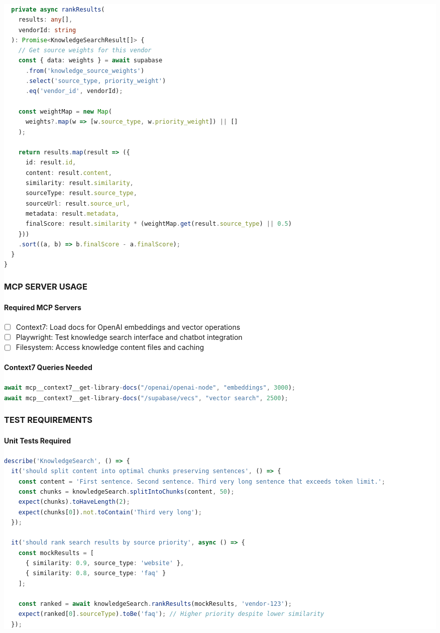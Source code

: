 ```typescript
  private async rankResults(
    results: any[], 
    vendorId: string
  ): Promise<KnowledgeSearchResult[]> {
    // Get source weights for this vendor
    const { data: weights } = await supabase
      .from('knowledge_source_weights')
      .select('source_type, priority_weight')
      .eq('vendor_id', vendorId);
    
    const weightMap = new Map(
      weights?.map(w => [w.source_type, w.priority_weight]) || []
    );
    
    return results.map(result => ({
      id: result.id,
      content: result.content,
      similarity: result.similarity,
      sourceType: result.source_type,
      sourceUrl: result.source_url,
      metadata: result.metadata,
      finalScore: result.similarity * (weightMap.get(result.source_type) || 0.5)
    }))
    .sort((a, b) => b.finalScore - a.finalScore);
  }
}
```

### MCP SERVER USAGE

#### Required MCP Servers
- [ ] Context7: Load docs for OpenAI embeddings and vector operations
- [ ] Playwright: Test knowledge search interface and chatbot integration
- [ ] Filesystem: Access knowledge content files and caching

#### Context7 Queries Needed
```typescript
await mcp__context7__get-library-docs("/openai/openai-node", "embeddings", 3000);
await mcp__context7__get-library-docs("/supabase/vecs", "vector search", 2500);
```

### TEST REQUIREMENTS

#### Unit Tests Required
```typescript
describe('KnowledgeSearch', () => {
  it('should split content into optimal chunks preserving sentences', () => {
    const content = 'First sentence. Second sentence. Third very long sentence that exceeds token limit.';
    const chunks = knowledgeSearch.splitIntoChunks(content, 50);
    expect(chunks).toHaveLength(2);
    expect(chunks[0]).not.toContain('Third very long');
  });
  
  it('should rank search results by source priority', async () => {
    const mockResults = [
      { similarity: 0.9, source_type: 'website' },
      { similarity: 0.8, source_type: 'faq' }
    ];
    
    const ranked = await knowledgeSearch.rankResults(mockResults, 'vendor-123');
    expect(ranked[0].sourceType).toBe('faq'); // Higher priority despite lower similarity
  });
```